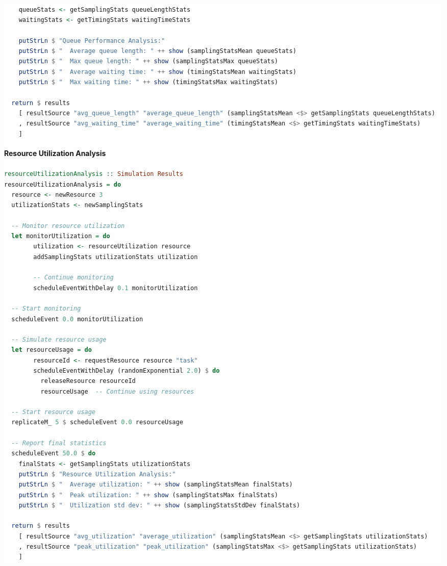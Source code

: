 ```haskell
    queueStats <- getSamplingStats queueLengthStats
    waitingStats <- getTimingStats waitingTimeStats
    
    putStrLn $ "Queue Performance Analysis:"
    putStrLn $ "  Average queue length: " ++ show (samplingStatsMean queueStats)
    putStrLn $ "  Max queue length: " ++ show (samplingStatsMax queueStats)
    putStrLn $ "  Average waiting time: " ++ show (timingStatsMean waitingStats)
    putStrLn $ "  Max waiting time: " ++ show (timingStatsMax waitingStats)
  
  return $ results 
    [ resultSource "avg_queue_length" "average_queue_length" (samplingStatsMean <$> getSamplingStats queueLengthStats)
    , resultSource "avg_waiting_time" "average_waiting_time" (timingStatsMean <$> getTimingStats waitingTimeStats)
    ]
```

#### **Resource Utilization Analysis**
```haskell
resourceUtilizationAnalysis :: Simulation Results
resourceUtilizationAnalysis = do
  resource <- newResource 3
  utilizationStats <- newSamplingStats
  
  -- Monitor resource utilization
  let monitorUtilization = do
        utilization <- resourceUtilization resource
        addSamplingStats utilizationStats utilization
        
        -- Continue monitoring
        scheduleEventWithDelay 0.1 monitorUtilization
  
  -- Start monitoring
  scheduleEvent 0.0 monitorUtilization
  
  -- Simulate resource usage
  let resourceUsage = do
        resourceId <- requestResource resource "task"
        scheduleEventWithDelay (randomExponential 2.0) $ do
          releaseResource resourceId
          resourceUsage  -- Continue using resources
  
  -- Start resource usage
  replicateM_ 5 $ scheduleEvent 0.0 resourceUsage
  
  -- Report final statistics
  scheduleEvent 50.0 $ do
    finalStats <- getSamplingStats utilizationStats
    putStrLn $ "Resource Utilization Analysis:"
    putStrLn $ "  Average utilization: " ++ show (samplingStatsMean finalStats)
    putStrLn $ "  Peak utilization: " ++ show (samplingStatsMax finalStats)
    putStrLn $ "  Utilization std dev: " ++ show (samplingStatsStdDev finalStats)
  
  return $ results 
    [ resultSource "avg_utilization" "average_utilization" (samplingStatsMean <$> getSamplingStats utilizationStats)
    , resultSource "peak_utilization" "peak_utilization" (samplingStatsMax <$> getSamplingStats utilizationStats)
    ]
```
